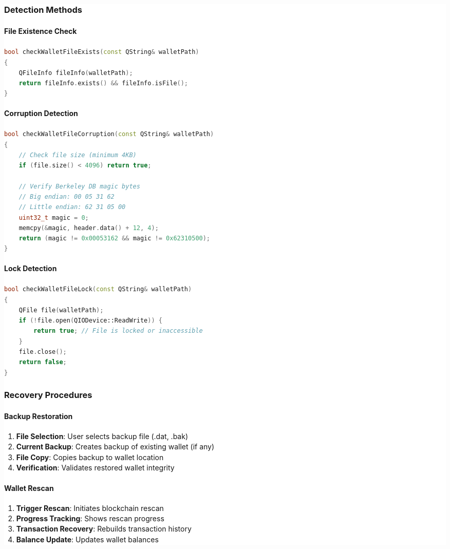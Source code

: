 ### **Detection Methods**

#### **File Existence Check**
```cpp
bool checkWalletFileExists(const QString& walletPath)
{
    QFileInfo fileInfo(walletPath);
    return fileInfo.exists() && fileInfo.isFile();
}
```

#### **Corruption Detection**
```cpp
bool checkWalletFileCorruption(const QString& walletPath)
{
    // Check file size (minimum 4KB)
    if (file.size() < 4096) return true;
    
    // Verify Berkeley DB magic bytes
    // Big endian: 00 05 31 62
    // Little endian: 62 31 05 00
    uint32_t magic = 0;
    memcpy(&magic, header.data() + 12, 4);
    return (magic != 0x00053162 && magic != 0x62310500);
}
```

#### **Lock Detection**
```cpp
bool checkWalletFileLock(const QString& walletPath)
{
    QFile file(walletPath);
    if (!file.open(QIODevice::ReadWrite)) {
        return true; // File is locked or inaccessible
    }
    file.close();
    return false;
}
```

### **Recovery Procedures**

#### **Backup Restoration**
1. **File Selection**: User selects backup file (.dat, .bak)
2. **Current Backup**: Creates backup of existing wallet (if any)
3. **File Copy**: Copies backup to wallet location
4. **Verification**: Validates restored wallet integrity

#### **Wallet Rescan**
1. **Trigger Rescan**: Initiates blockchain rescan
2. **Progress Tracking**: Shows rescan progress
3. **Transaction Recovery**: Rebuilds transaction history
4. **Balance Update**: Updates wallet balances
